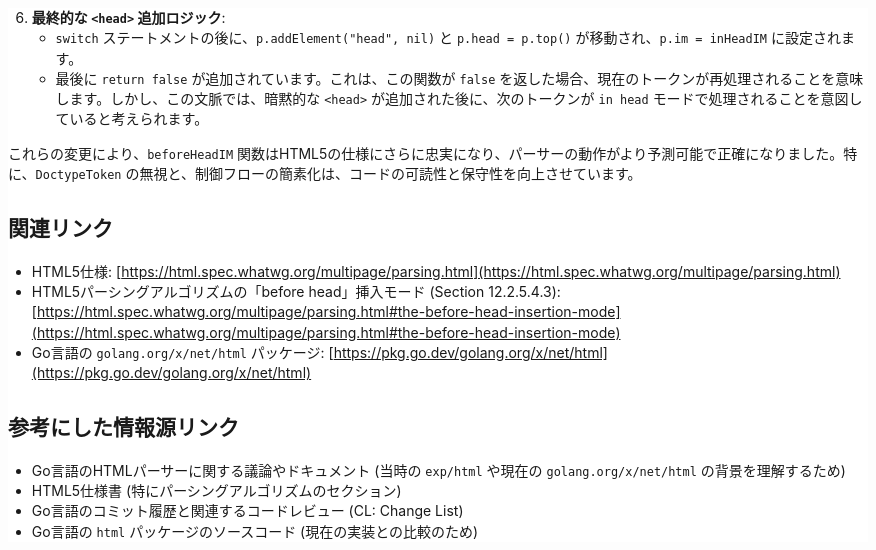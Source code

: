 6.  **最終的な `<head>` 追加ロジック**:
    *   `switch` ステートメントの後に、`p.addElement("head", nil)` と `p.head = p.top()` が移動され、`p.im = inHeadIM` に設定されます。
    *   最後に `return false` が追加されています。これは、この関数が `false` を返した場合、現在のトークンが再処理されることを意味します。しかし、この文脈では、暗黙的な `<head>` が追加された後に、次のトークンが `in head` モードで処理されることを意図していると考えられます。

これらの変更により、`beforeHeadIM` 関数はHTML5の仕様にさらに忠実になり、パーサーの動作がより予測可能で正確になりました。特に、`DoctypeToken` の無視と、制御フローの簡素化は、コードの可読性と保守性を向上させています。

## 関連リンク

*   HTML5仕様: [https://html.spec.whatwg.org/multipage/parsing.html](https://html.spec.whatwg.org/multipage/parsing.html)
*   HTML5パーシングアルゴリズムの「before head」挿入モード (Section 12.2.5.4.3): [https://html.spec.whatwg.org/multipage/parsing.html#the-before-head-insertion-mode](https://html.spec.whatwg.org/multipage/parsing.html#the-before-head-insertion-mode)
*   Go言語の `golang.org/x/net/html` パッケージ: [https://pkg.go.dev/golang.org/x/net/html](https://pkg.go.dev/golang.org/x/net/html)

## 参考にした情報源リンク

*   Go言語のHTMLパーサーに関する議論やドキュメント (当時の `exp/html` や現在の `golang.org/x/net/html` の背景を理解するため)
*   HTML5仕様書 (特にパーシングアルゴリズムのセクション)
*   Go言語のコミット履歴と関連するコードレビュー (CL: Change List)
*   Go言語の `html` パッケージのソースコード (現在の実装との比較のため)

